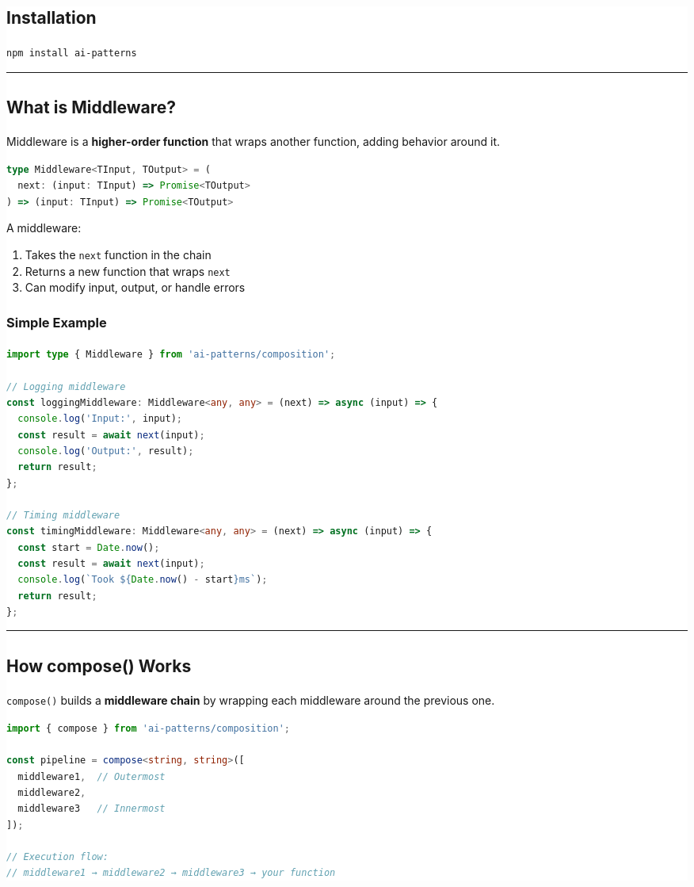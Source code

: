
## Installation

```bash
npm install ai-patterns
```

---

## What is Middleware?

Middleware is a **higher-order function** that wraps another function, adding behavior around it.

```typescript
type Middleware<TInput, TOutput> = (
  next: (input: TInput) => Promise<TOutput>
) => (input: TInput) => Promise<TOutput>
```

A middleware:
1. Takes the `next` function in the chain
2. Returns a new function that wraps `next`
3. Can modify input, output, or handle errors

### Simple Example

```typescript
import type { Middleware } from 'ai-patterns/composition';

// Logging middleware
const loggingMiddleware: Middleware<any, any> = (next) => async (input) => {
  console.log('Input:', input);
  const result = await next(input);
  console.log('Output:', result);
  return result;
};

// Timing middleware
const timingMiddleware: Middleware<any, any> = (next) => async (input) => {
  const start = Date.now();
  const result = await next(input);
  console.log(`Took ${Date.now() - start}ms`);
  return result;
};
```

---

## How compose() Works

`compose()` builds a **middleware chain** by wrapping each middleware around the previous one.

```typescript
import { compose } from 'ai-patterns/composition';

const pipeline = compose<string, string>([
  middleware1,  // Outermost
  middleware2,
  middleware3   // Innermost
]);

// Execution flow:
// middleware1 → middleware2 → middleware3 → your function
```
